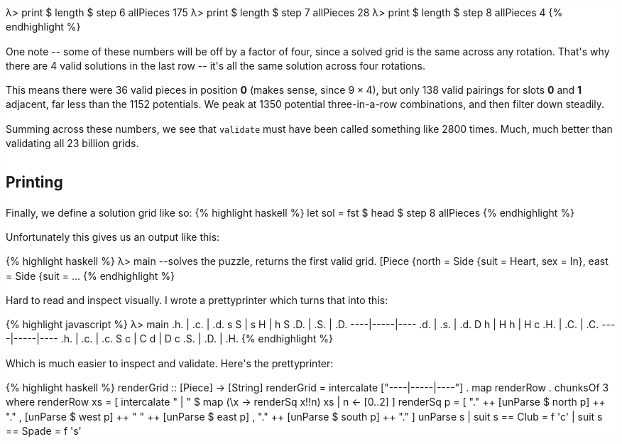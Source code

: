 λ> print $ length $ step 6 allPieces
175
λ> print $ length $ step 7 allPieces
28
λ> print $ length $ step 8 allPieces
4
{% endhighlight %}

One note -- some of these numbers will be off by a factor of four, since a
solved grid is the same across any rotation. That's why there are $4$ valid
solutions in the last row -- it's all the same solution across four rotations.

This means there were 36 valid pieces in position **0** (makes sense, since
$9\times4$), but only 138 valid pairings for slots **0** and **1** adjacent, far
less than the 1152 potentials. We peak at 1350 potential three-in-a-row
combinations, and then filter down steadily.

Summing across these numbers, we see that `validate` must have been called
something like 2800 times. Much, much better than validating all 23 billion grids.

## Printing

Finally, we define a solution grid like so:
{% highlight haskell %}
let sol = fst $ head $ step 8 allPieces
{% endhighlight %}

Unfortunately this gives us an output like this:

{% highlight haskell %}
λ> main --solves the puzzle, returns the first valid grid.
[Piece {north = Side {suit = Heart, sex = In}, east = Side {suit = ...
{% endhighlight %}

Hard to read and inspect visually. I wrote a prettyprinter which turns that into this:

{% highlight javascript %}
λ> main
.h. | .c. | .d.
s S | s H | h S
.D. | .S. | .D.
----|-----|----
.d. | .s. | .d.
D h | H h | H c
.H. | .C. | .C.
----|-----|----
.h. | .c. | .c.
S c | C d | D c
.S. | .D. | .H.
{% endhighlight %}

Which is much easier to inspect and validate. Here's the prettyprinter:

{% highlight haskell %}
renderGrid :: [Piece] -> [String]
renderGrid = intercalate ["----|-----|----"] . map renderRow . chunksOf 3
 where renderRow xs = [ intercalate " | " $ map (\x -> renderSq x!!n) xs
                      | n <- [0..2] ]
       renderSq p = [ "."          ++ [unParse $ north p] ++ "."
                    , [unParse $ west p] ++ " "           ++ [unParse $ east p]
                    , "."          ++ [unParse $ south p] ++ "."
                    ]
       unParse s
         | suit s == Club    = f 'c'
         | suit s == Spade   = f 's'